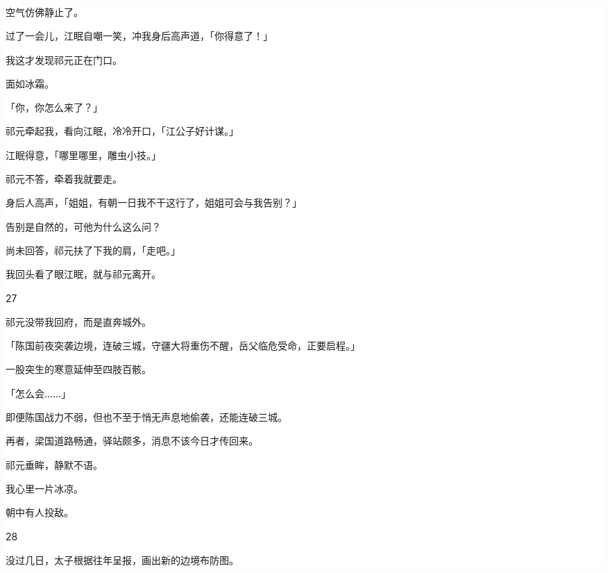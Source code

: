 
空气仿佛静止了。


过了一会儿，江眠自嘲一笑，冲我身后高声道，「你得意了！」


我这才发现祁元正在门口。


面如冰霜。


「你，你怎么来了？」


祁元牵起我，看向江眠，冷冷开口，「江公子好计谋。」


江眠得意，「哪里哪里，雕虫小技。」


祁元不答，牵着我就要走。


身后人高声，「姐姐，有朝一日我不干这行了，姐姐可会与我告别？」


告别是自然的，可他为什么这么问？


尚未回答，祁元扶了下我的肩，「走吧。」


我回头看了眼江眠，就与祁元离开。


27


祁元没带我回府，而是直奔城外。


「陈国前夜突袭边境，连破三城，守疆大将重伤不醒，岳父临危受命，正要启程。」


一股突生的寒意延伸至四肢百骸。


「怎么会……」


即便陈国战力不弱，但也不至于悄无声息地偷袭，还能连破三城。


再者，梁国道路畅通，驿站颇多，消息不该今日才传回来。


祁元垂眸，静默不语。


我心里一片冰凉。


朝中有人投敌。


28


没过几日，太子根据往年呈报，画出新的边境布防图。

